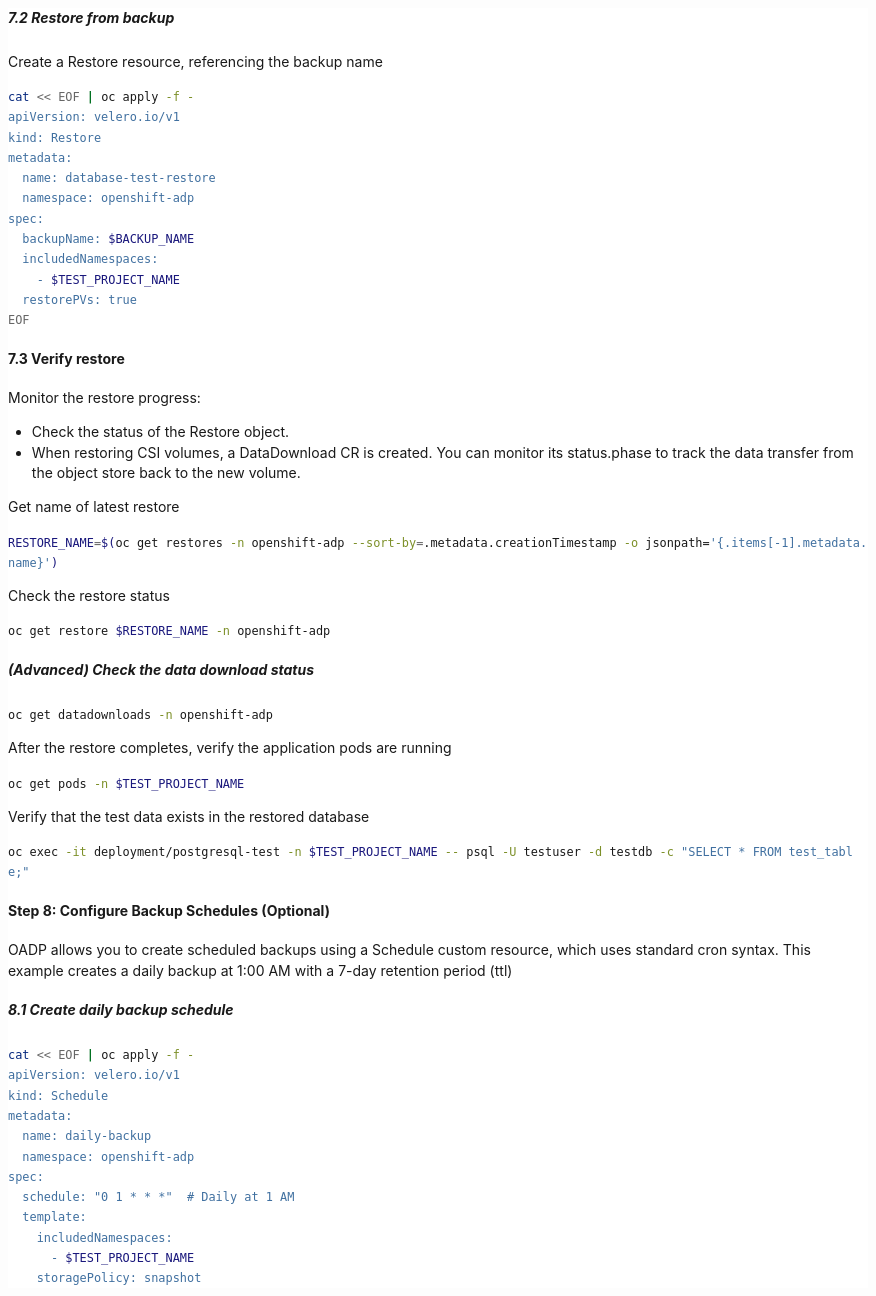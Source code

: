 ##### 7.2 Restore from backup
Create a Restore resource, referencing the backup name

```bash
cat << EOF | oc apply -f -
apiVersion: velero.io/v1
kind: Restore
metadata:
  name: database-test-restore
  namespace: openshift-adp
spec:
  backupName: $BACKUP_NAME
  includedNamespaces:
    - $TEST_PROJECT_NAME
  restorePVs: true
EOF
```

#### 7.3 Verify restore

Monitor the restore progress:
- Check the status of the Restore object.
- When restoring CSI volumes, a DataDownload CR is created. You can monitor its status.phase to track the data transfer from the object store back to the new volume.

Get name of latest restore
```bash
RESTORE_NAME=$(oc get restores -n openshift-adp --sort-by=.metadata.creationTimestamp -o jsonpath='{.items[-1].metadata.name}')
```
Check the restore status
```bash
oc get restore $RESTORE_NAME -n openshift-adp
```
##### (Advanced) Check the data download status
```bash
oc get datadownloads -n openshift-adp
```
After the restore completes, verify the application pods are running
```bash
oc get pods -n $TEST_PROJECT_NAME
``` 
Verify that the test data exists in the restored database
```bash
oc exec -it deployment/postgresql-test -n $TEST_PROJECT_NAME -- psql -U testuser -d testdb -c "SELECT * FROM test_table;"
```

#### Step 8: Configure Backup Schedules (Optional)
OADP allows you to create scheduled backups using a Schedule custom resource, which uses standard cron syntax.
This example creates a daily backup at 1:00 AM with a 7-day retention period (ttl)

##### 8.1 Create daily backup schedule
```bash
cat << EOF | oc apply -f -
apiVersion: velero.io/v1
kind: Schedule
metadata:
  name: daily-backup
  namespace: openshift-adp
spec:
  schedule: "0 1 * * *"  # Daily at 1 AM
  template:
    includedNamespaces:
      - $TEST_PROJECT_NAME
    storagePolicy: snapshot
```